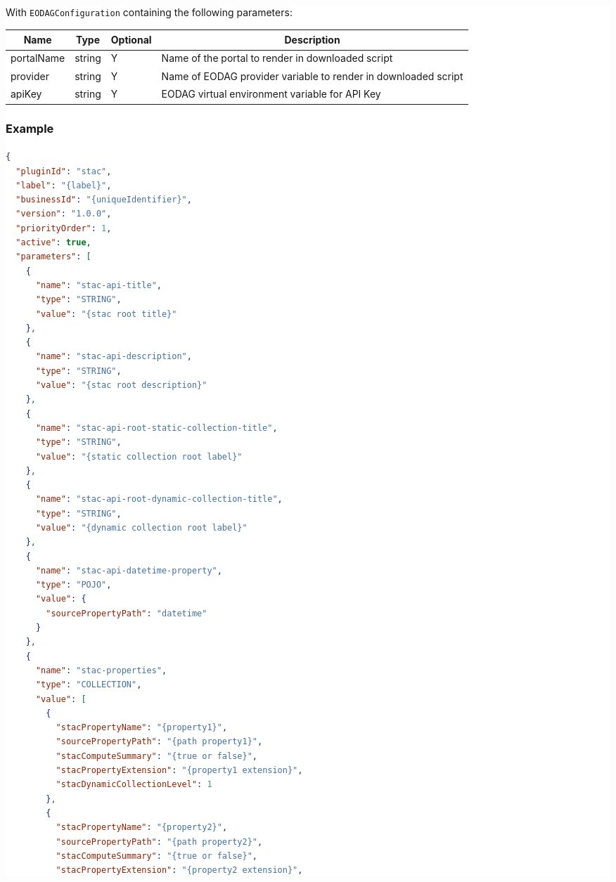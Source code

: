 With `EODAGConfiguration` containing the following parameters:

| Name       | Type   | Optional | Description                                                    |
|------------|--------|----------|----------------------------------------------------------------|
| portalName | string | Y        | Name of the portal to render in downloaded script              |
| provider   | string | Y        | Name of EODAG provider variable to render in downloaded script |
| apiKey     | string | Y        | EODAG virtual environment variable for API Key                 |

### Example

```json title="Catalog STAC plugin configuration example"
{
  "pluginId": "stac",
  "label": "{label}",
  "businessId": "{uniqueIdentifier}",
  "version": "1.0.0",
  "priorityOrder": 1,
  "active": true,
  "parameters": [
    {
      "name": "stac-api-title",
      "type": "STRING",
      "value": "{stac root title}"
    },
    {
      "name": "stac-api-description",
      "type": "STRING",
      "value": "{stac root description}"
    },
    {
      "name": "stac-api-root-static-collection-title",
      "type": "STRING",
      "value": "{static collection root label}"
    },
    {
      "name": "stac-api-root-dynamic-collection-title",
      "type": "STRING",
      "value": "{dynamic collection root label}"
    },
    {
      "name": "stac-api-datetime-property",
      "type": "POJO",
      "value": {
        "sourcePropertyPath": "datetime"
      }
    },
    {
      "name": "stac-properties",
      "type": "COLLECTION",
      "value": [
        {
          "stacPropertyName": "{property1}",
          "sourcePropertyPath": "{path property1}",
          "stacComputeSummary": "{true or false}",
          "stacPropertyExtension": "{property1 extension}",
          "stacDynamicCollectionLevel": 1
        },
        {
          "stacPropertyName": "{property2}",
          "sourcePropertyPath": "{path property2}",
          "stacComputeSummary": "{true or false}",
          "stacPropertyExtension": "{property2 extension}",
```